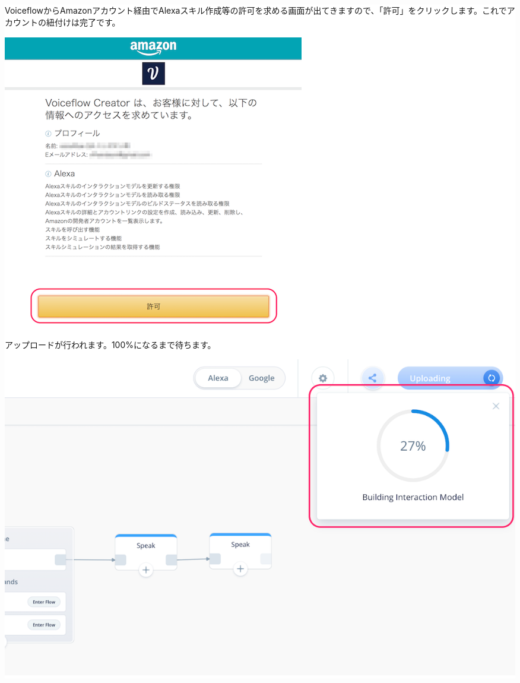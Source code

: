 VoiceflowからAmazonアカウント経由でAlexaスキル作成等の許可を求める画面が出てきますので、「許可」をクリックします。これでアカウントの紐付けは完了です。

![story02-013](images/story02-013.png)

アップロードが行われます。100%になるまで待ちます。

![story02-014](images/story02-014.png)
